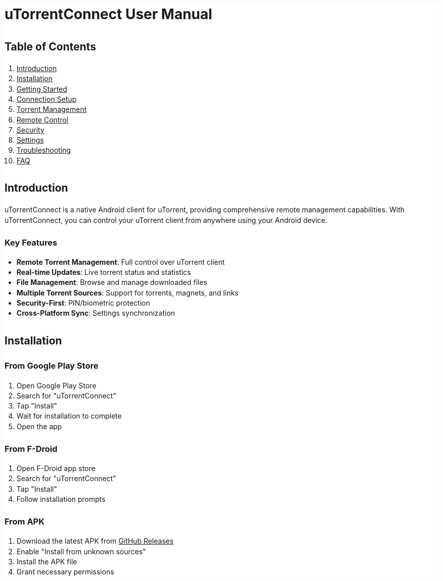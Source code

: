 # uTorrentConnect User Manual

## Table of Contents
1. [Introduction](#introduction)
2. [Installation](#installation)
3. [Getting Started](#getting-started)
4. [Connection Setup](#connection-setup)
5. [Torrent Management](#torrent-management)
6. [Remote Control](#remote-control)
7. [Security](#security)
8. [Settings](#settings)
9. [Troubleshooting](#troubleshooting)
10. [FAQ](#faq)

## Introduction

uTorrentConnect is a native Android client for uTorrent, providing comprehensive remote management capabilities. With uTorrentConnect, you can control your uTorrent client from anywhere using your Android device.

### Key Features
- **Remote Torrent Management**: Full control over uTorrent client
- **Real-time Updates**: Live torrent status and statistics
- **File Management**: Browse and manage downloaded files
- **Multiple Torrent Sources**: Support for torrents, magnets, and links
- **Security-First**: PIN/biometric protection
- **Cross-Platform Sync**: Settings synchronization

## Installation

### From Google Play Store
1. Open Google Play Store
2. Search for "uTorrentConnect"
3. Tap "Install"
4. Wait for installation to complete
5. Open the app

### From F-Droid
1. Open F-Droid app store
2. Search for "uTorrentConnect"
3. Tap "Install"
4. Follow installation prompts

### From APK
1. Download the latest APK from [GitHub Releases](https://github.com/shareconnect/utorrentconnect/releases)
2. Enable "Install from unknown sources"
3. Install the APK file
4. Grant necessary permissions
